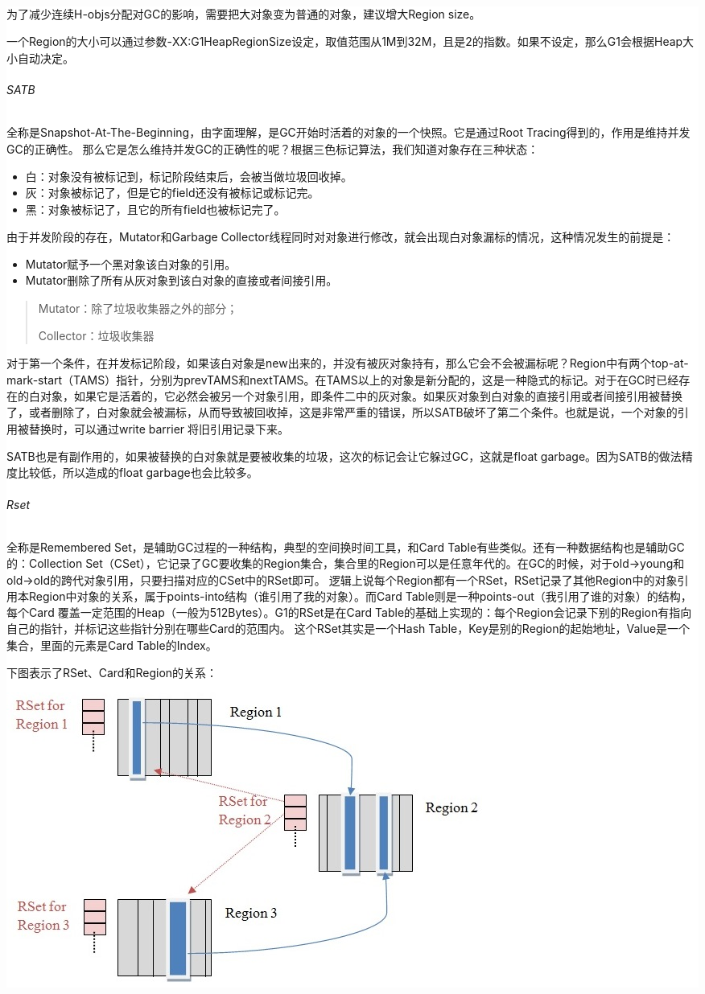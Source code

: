 为了减少连续H-objs分配对GC的影响，需要把大对象变为普通的对象，建议增大Region size。

一个Region的大小可以通过参数-XX:G1HeapRegionSize设定，取值范围从1M到32M，且是2的指数。如果不设定，那么G1会根据Heap大小自动决定。

###### SATB

全称是Snapshot-At-The-Beginning，由字面理解，是GC开始时活着的对象的一个快照。它是通过Root Tracing得到的，作用是维持并发GC的正确性。 那么它是怎么维持并发GC的正确性的呢？根据三色标记算法，我们知道对象存在三种状态： 

* 白：对象没有被标记到，标记阶段结束后，会被当做垃圾回收掉。 
* 灰：对象被标记了，但是它的field还没有被标记或标记完。 
* 黑：对象被标记了，且它的所有field也被标记完了。

由于并发阶段的存在，Mutator和Garbage Collector线程同时对对象进行修改，就会出现白对象漏标的情况，这种情况发生的前提是： 

- Mutator赋予一个黑对象该白对象的引用。 
- Mutator删除了所有从灰对象到该白对象的直接或者间接引用。

> Mutator：除了垃圾收集器之外的部分；
>
> Collector：垃圾收集器

对于第一个条件，在并发标记阶段，如果该白对象是new出来的，并没有被灰对象持有，那么它会不会被漏标呢？Region中有两个top-at-mark-start（TAMS）指针，分别为prevTAMS和nextTAMS。在TAMS以上的对象是新分配的，这是一种隐式的标记。对于在GC时已经存在的白对象，如果它是活着的，它必然会被另一个对象引用，即条件二中的灰对象。如果灰对象到白对象的直接引用或者间接引用被替换了，或者删除了，白对象就会被漏标，从而导致被回收掉，这是非常严重的错误，所以SATB破坏了第二个条件。也就是说，一个对象的引用被替换时，可以通过write barrier 将旧引用记录下来。

SATB也是有副作用的，如果被替换的白对象就是要被收集的垃圾，这次的标记会让它躲过GC，这就是float garbage。因为SATB的做法精度比较低，所以造成的float garbage也会比较多。

###### Rset

全称是Remembered Set，是辅助GC过程的一种结构，典型的空间换时间工具，和Card Table有些类似。还有一种数据结构也是辅助GC的：Collection Set（CSet），它记录了GC要收集的Region集合，集合里的Region可以是任意年代的。在GC的时候，对于old->young和old->old的跨代对象引用，只要扫描对应的CSet中的RSet即可。 逻辑上说每个Region都有一个RSet，RSet记录了其他Region中的对象引用本Region中对象的关系，属于points-into结构（谁引用了我的对象）。而Card Table则是一种points-out（我引用了谁的对象）的结构，每个Card 覆盖一定范围的Heap（一般为512Bytes）。G1的RSet是在Card Table的基础上实现的：每个Region会记录下别的Region有指向自己的指针，并标记这些指针分别在哪些Card的范围内。 这个RSet其实是一个Hash Table，Key是别的Region的起始地址，Value是一个集合，里面的元素是Card Table的Index。

下图表示了RSet、Card和Region的关系：

![Remembered Sets](assets/5aea17be.png)
